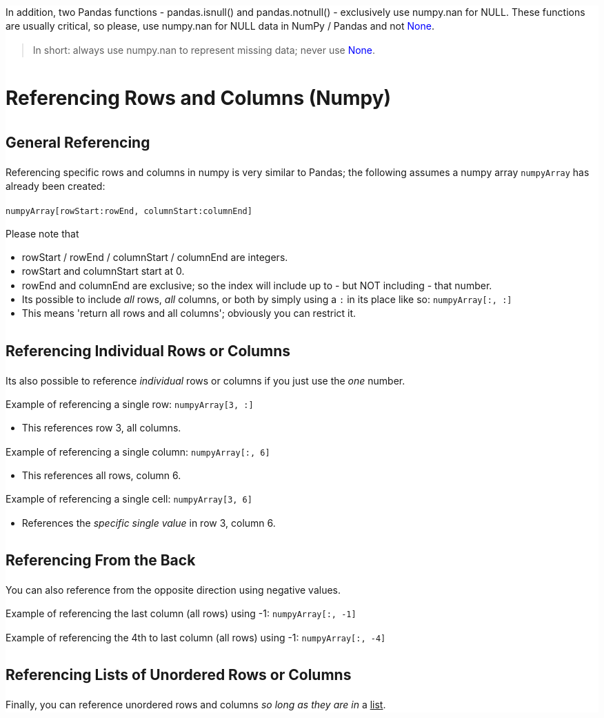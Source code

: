 In addition, two Pandas functions - pandas.isnull() and pandas.notnull() - exclusively use numpy.nan for NULL. These functions are usually critical, so please, use numpy.nan for NULL data in NumPy / Pandas and not <font color="blue">None</font>.

> In short: always use numpy.nan to represent missing data; never use <font color="blue">None</font>.



# Referencing Rows and Columns (Numpy)

## General Referencing

Referencing specific rows and columns in numpy is very similar to Pandas; the following assumes a numpy array `numpyArray` has already been created:
```
numpyArray[rowStart:rowEnd, columnStart:columnEnd]
```

Please note that 
* rowStart / rowEnd / columnStart / columnEnd are integers.
* rowStart and columnStart start at 0.
* rowEnd and columnEnd are exclusive; so the index will include up to - but NOT including - that number.
* Its possible to include _all_ rows, _all_ columns, or both by simply using a `:` in its place like so: `numpyArray[:, :]`
 * This means 'return all rows and all columns'; obviously you can restrict it.

## Referencing Individual Rows or Columns

Its also possible to reference _individual_ rows or columns if you just use the _one_ number.

Example of referencing a single row: `numpyArray[3, :]`
* This references row 3, all columns.

Example of referencing a single column: `numpyArray[:, 6]`
* This references all rows, column 6.

Example of referencing a single cell: `numpyArray[3, 6]`
* References the _specific single value_ in row 3, column 6.

## Referencing From the Back

You can also reference from the opposite direction using negative values.

Example of referencing the last column (all rows) using -1: `numpyArray[:, -1]`

Example of referencing the 4th to last column (all rows) using -1: `numpyArray[:, -4]`

## Referencing Lists of Unordered Rows or Columns

Finally, you can reference unordered rows and columns _so long as they are in_ a [list](learn_to_code/python/python_basic?id=lists).
